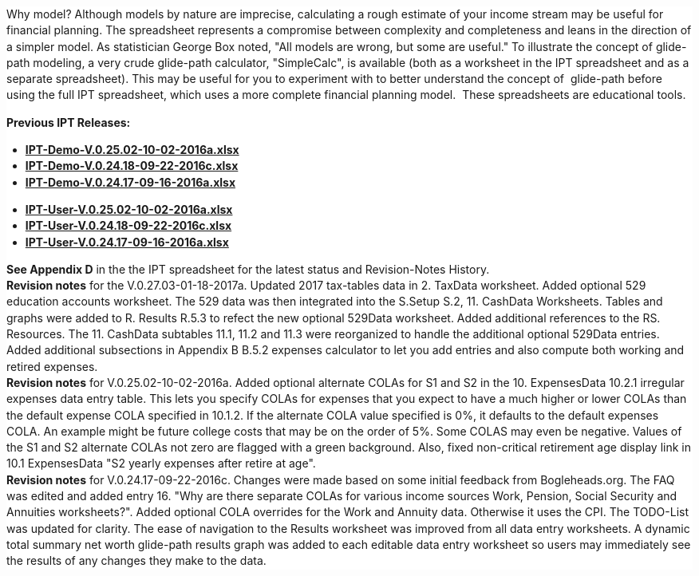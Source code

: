 Why model? Although models by nature are imprecise, calculating a rough estimate of your income stream may be useful for financial planning. The spreadsheet represents a compromise between complexity and completeness and leans in the direction of a simpler model. As statistician George Box noted, "All models are wrong, but some are useful." To illustrate the concept of glide-path modeling, a very crude glide-path calculator, "SimpleCalc", is available (both as a worksheet in the IPT spreadsheet and as a separate spreadsheet). This may be useful for you to experiment with to better understand the concept of  glide-path before using the full IPT spreadsheet, which uses a more complete financial planning model.  These spreadsheets are  educational tools.
 
<p></P>

<B>Previous IPT Releases:</B>
<UL>
<LI><A HREF="IPT-Demo-V.0.25.02-10-02-2016a.xlsx">
<B>IPT-Demo-V.0.25.02-10-02-2016a.xlsx</B></A>
<LI><A HREF="IPT-Demo-V.0.24.18-09-22-2016c.xlsx">
<B>IPT-Demo-V.0.24.18-09-22-2016c.xlsx</B></A>
<LI><A HREF="IPT-Demo-V.0.24.17-09-16-2016a.xlsx">
<B>IPT-Demo-V.0.24.17-09-16-2016a.xlsx</B></A>
<P>
<LI><A HREF="IPT-User-V.0.25.02-10-02-2016a.xlsx">
<B>IPT-User-V.0.25.02-10-02-2016a.xlsx</B></A><BR>
<LI><A HREF="IPT-User-V.0.24.18-09-22-2016c.xlsx">
<B>IPT-User-V.0.24.18-09-22-2016c.xlsx</B></A><BR>
<LI><A HREF="IPT-User-V.0.24.17-09-16-2016a.xlsx">
<B>IPT-User-V.0.24.17-09-16-2016a.xlsx</B></A><BR>
</UL>

<P></P>

<B>See Appendix D</B> in the the IPT spreadsheet for the latest status and Revision-Notes History.<BR> 
<B>Revision notes</B> for the V.0.27.03-01-18-2017a. Updated 2017 tax-tables data in 2. TaxData worksheet. Added optional 529 education accounts worksheet. The  529 data was then integrated into the S.Setup S.2, 11. CashData Worksheets. Tables and graphs were added to R. Results R.5.3 to refect the new optional 529Data worksheet. Added additional references to the RS. Resources. The 11. CashData subtables 11.1, 11.2 and 11.3 were reorganized to handle the additional optional 529Data entries. Added additional subsections in Appendix B B.5.2 expenses calculator to let you add entries and also compute both working and retired expenses.
<BR>
<B>Revision notes</B> for V.0.25.02-10-02-2016a. Added optional alternate COLAs for S1 and S2 in the 10. ExpensesData 10.2.1 irregular expenses data entry table. This lets you specify COLAs for expenses that you expect to have a much higher or lower COLAs than the default expense COLA specified in 10.1.2. If the alternate COLA value specified is 0%, it defaults to the default expenses COLA. An example might be future college costs that may be on the order of 5%. Some COLAS may even be negative. Values of the S1 and S2 alternate COLAs  not zero are flagged with a green background. 
Also, fixed non-critical retirement age display link in 10.1 ExpensesData "S2 yearly expenses after retire at age". 
<BR>
<B>Revision notes</B> for V.0.24.17-09-22-2016c. Changes were made based on some initial feedback from Bogleheads.org. The FAQ was edited and added entry 16. "Why are there separate COLAs for various income sources Work, Pension, Social Security and Annuities worksheets?". Added optional COLA overrides for the Work and Annuity data. Otherwise it uses the CPI. The TODO-List was updated for clarity. The ease of navigation to the Results worksheet was improved from all data entry worksheets. A dynamic total summary net worth glide-path results graph was added to each editable data entry worksheet so users may immediately see the results of any changes they make to the data.
     			
